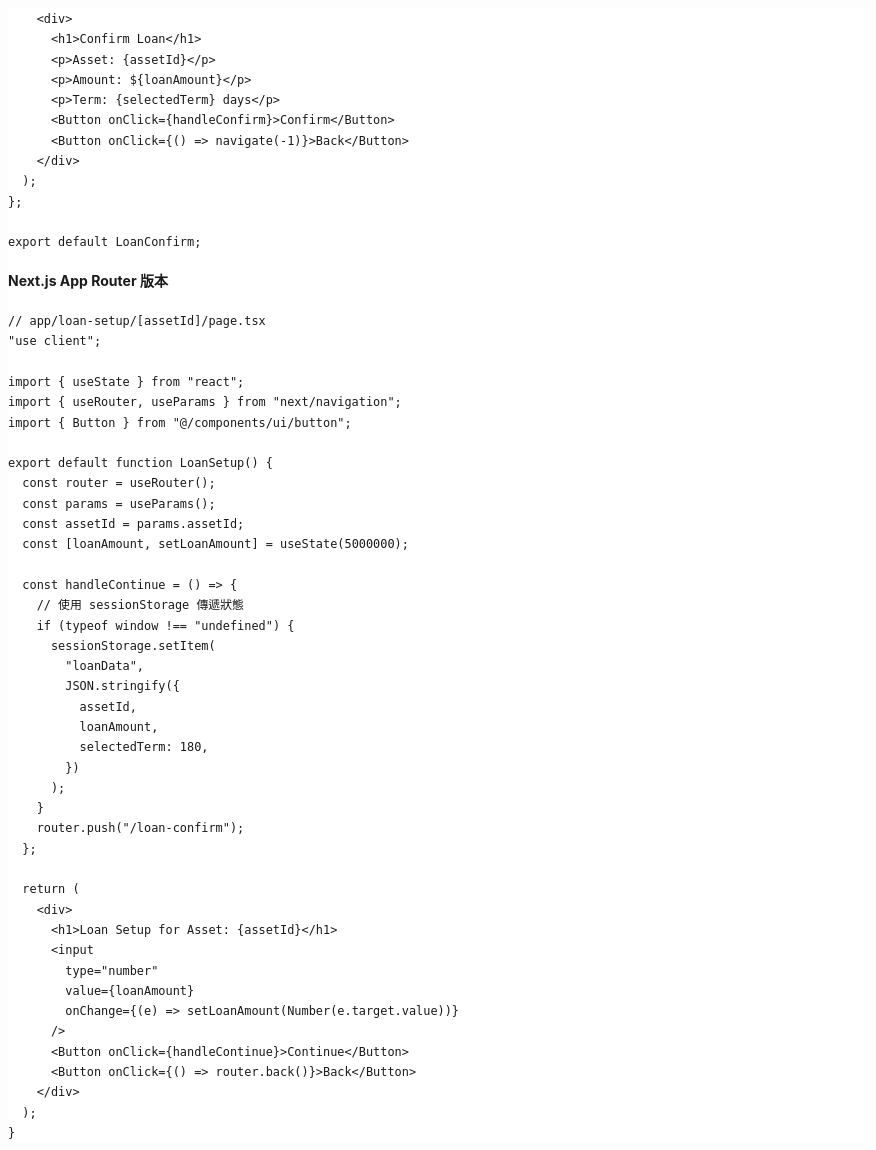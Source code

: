 ```tsx
    <div>
      <h1>Confirm Loan</h1>
      <p>Asset: {assetId}</p>
      <p>Amount: ${loanAmount}</p>
      <p>Term: {selectedTerm} days</p>
      <Button onClick={handleConfirm}>Confirm</Button>
      <Button onClick={() => navigate(-1)}>Back</Button>
    </div>
  );
};

export default LoanConfirm;
```

#### Next.js App Router 版本

```tsx
// app/loan-setup/[assetId]/page.tsx
"use client";

import { useState } from "react";
import { useRouter, useParams } from "next/navigation";
import { Button } from "@/components/ui/button";

export default function LoanSetup() {
  const router = useRouter();
  const params = useParams();
  const assetId = params.assetId;
  const [loanAmount, setLoanAmount] = useState(5000000);

  const handleContinue = () => {
    // 使用 sessionStorage 傳遞狀態
    if (typeof window !== "undefined") {
      sessionStorage.setItem(
        "loanData",
        JSON.stringify({
          assetId,
          loanAmount,
          selectedTerm: 180,
        })
      );
    }
    router.push("/loan-confirm");
  };

  return (
    <div>
      <h1>Loan Setup for Asset: {assetId}</h1>
      <input
        type="number"
        value={loanAmount}
        onChange={(e) => setLoanAmount(Number(e.target.value))}
      />
      <Button onClick={handleContinue}>Continue</Button>
      <Button onClick={() => router.back()}>Back</Button>
    </div>
  );
}
```
